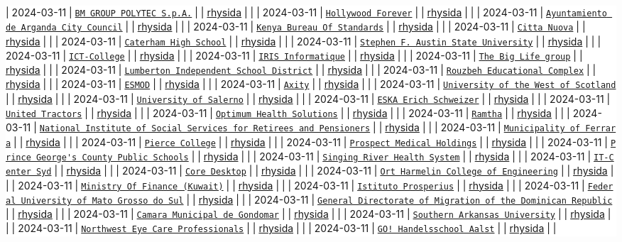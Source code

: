 | 2024-03-11 | [`BM GROUP POLYTEC S.p.A.`](https://google.com/search?q=BM+GROUP+POLYTEC+S.p.A.) |  | [rhysida](group/rhysida) |   |
| 2024-03-11 | [`Hollywood Forever`](https://google.com/search?q=Hollywood+Forever) |  | [rhysida](group/rhysida) |   |
| 2024-03-11 | [`Ayuntamiento de Arganda City Council`](https://google.com/search?q=Ayuntamiento+de+Arganda+City+Council) |  | [rhysida](group/rhysida) |   |
| 2024-03-11 | [`Kenya Bureau Of Standards`](https://google.com/search?q=Kenya+Bureau+Of+Standards) |  | [rhysida](group/rhysida) |   |
| 2024-03-11 | [`Citta Nuova`](https://google.com/search?q=Citta+Nuova) |  | [rhysida](group/rhysida) |   |
| 2024-03-11 | [`Caterham High School`](https://google.com/search?q=Caterham+High+School) |  | [rhysida](group/rhysida) |   |
| 2024-03-11 | [`Stephen F. Austin State University`](https://google.com/search?q=Stephen+F.+Austin+State+University) |  | [rhysida](group/rhysida) |   |
| 2024-03-11 | [`ICT-College`](https://google.com/search?q=ICT-College) |  | [rhysida](group/rhysida) |   |
| 2024-03-11 | [`IRIS Informatique`](https://google.com/search?q=IRIS+Informatique) |  | [rhysida](group/rhysida) |   |
| 2024-03-11 | [`The Big Life group`](https://google.com/search?q=The+Big+Life+group) |  | [rhysida](group/rhysida) |   |
| 2024-03-11 | [`Lumberton Independent School District`](https://google.com/search?q=Lumberton+Independent+School+District) |  | [rhysida](group/rhysida) |   |
| 2024-03-11 | [`Rouzbeh Educational Complex`](https://google.com/search?q=Rouzbeh+Educational+Complex) |  | [rhysida](group/rhysida) |   |
| 2024-03-11 | [`ESMOD`](https://google.com/search?q=ESMOD) |  | [rhysida](group/rhysida) |   |
| 2024-03-11 | [`Axity`](https://google.com/search?q=Axity) |  | [rhysida](group/rhysida) |   |
| 2024-03-11 | [`University of the West of Scotland`](https://google.com/search?q=University+of+the+West+of+Scotland) |  | [rhysida](group/rhysida) |   |
| 2024-03-11 | [`University of Salerno`](https://google.com/search?q=University+of+Salerno) |  | [rhysida](group/rhysida) |   |
| 2024-03-11 | [`ESKA Erich Schweizer`](https://google.com/search?q=ESKA+Erich+Schweizer) |  | [rhysida](group/rhysida) |   |
| 2024-03-11 | [`United Tractors`](https://google.com/search?q=United+Tractors) |  | [rhysida](group/rhysida) |   |
| 2024-03-11 | [`Optimum Health Solutions`](https://google.com/search?q=Optimum+Health+Solutions) |  | [rhysida](group/rhysida) |   |
| 2024-03-11 | [`Ramtha`](https://google.com/search?q=Ramtha) |  | [rhysida](group/rhysida) |   |
| 2024-03-11 | [`National Institute of Social Services for Retirees and Pensioners`](https://google.com/search?q=National+Institute+of+Social+Services+for+Retirees+and+Pensioners) |  | [rhysida](group/rhysida) |   |
| 2024-03-11 | [`Municipality of Ferrara`](https://google.com/search?q=Municipality+of+Ferrara) |  | [rhysida](group/rhysida) |   |
| 2024-03-11 | [`Pierce College`](https://google.com/search?q=Pierce+College) |  | [rhysida](group/rhysida) |   |
| 2024-03-11 | [`Prospect Medical Holdings`](https://google.com/search?q=Prospect+Medical+Holdings) |  | [rhysida](group/rhysida) |   |
| 2024-03-11 | [`Prince George's County Public Schools`](https://google.com/search?q=Prince+George%27s+County+Public+Schools) |  | [rhysida](group/rhysida) |   |
| 2024-03-11 | [`Singing River Health System`](https://google.com/search?q=Singing+River+Health+System) |  | [rhysida](group/rhysida) |   |
| 2024-03-11 | [`IT-Center Syd`](https://google.com/search?q=IT-Center+Syd) |  | [rhysida](group/rhysida) |   |
| 2024-03-11 | [`Core Desktop`](https://google.com/search?q=Core+Desktop) |  | [rhysida](group/rhysida) |   |
| 2024-03-11 | [`Ort Harmelin College of Engineering`](https://google.com/search?q=Ort+Harmelin+College+of+Engineering) |  | [rhysida](group/rhysida) |   |
| 2024-03-11 | [`Ministry Of Finance (Kuwait)`](https://google.com/search?q=Ministry+Of+Finance+%28Kuwait%29) |  | [rhysida](group/rhysida) |   |
| 2024-03-11 | [`Istituto Prosperius`](https://google.com/search?q=Istituto+Prosperius) |  | [rhysida](group/rhysida) |   |
| 2024-03-11 | [`Federal University of Mato Grosso do Sul`](https://google.com/search?q=Federal+University+of+Mato+Grosso+do+Sul) |  | [rhysida](group/rhysida) |   |
| 2024-03-11 | [`General Directorate of Migration of the Dominican Republic`](https://google.com/search?q=General+Directorate+of+Migration+of+the+Dominican+Republic) |  | [rhysida](group/rhysida) |   |
| 2024-03-11 | [`Camara Municipal de Gondomar`](https://google.com/search?q=Camara+Municipal+de+Gondomar) |  | [rhysida](group/rhysida) |   |
| 2024-03-11 | [`Southern Arkansas University`](https://google.com/search?q=Southern+Arkansas+University) |  | [rhysida](group/rhysida) |   |
| 2024-03-11 | [`Northwest Eye Care Professionals`](https://google.com/search?q=Northwest+Eye+Care+Professionals) |  | [rhysida](group/rhysida) |   |
| 2024-03-11 | [`GO! Handelsschool Aalst`](https://google.com/search?q=GO%21+Handelsschool+Aalst) |  | [rhysida](group/rhysida) |   |